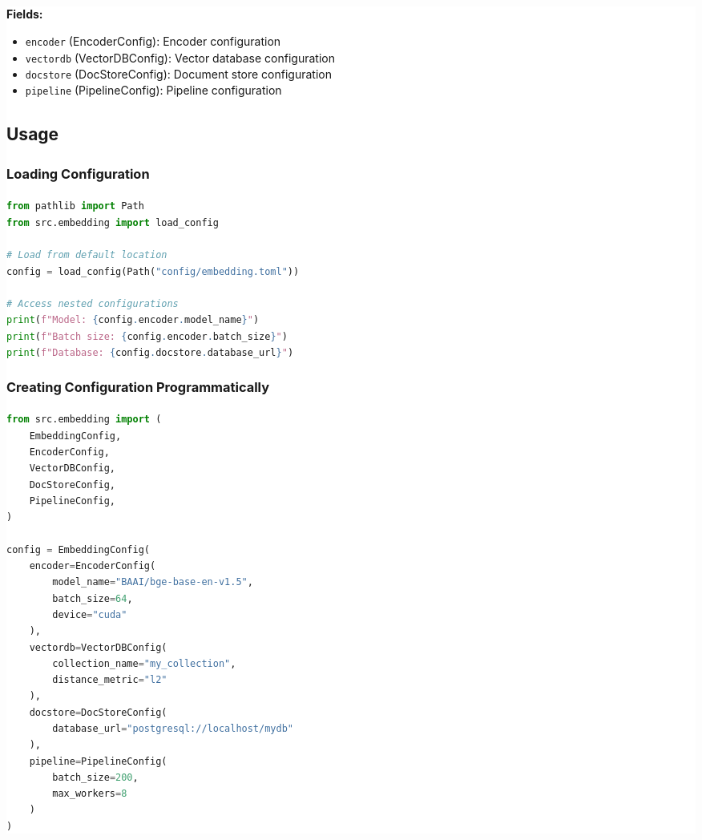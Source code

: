 **Fields:**
- `encoder` (EncoderConfig): Encoder configuration
- `vectordb` (VectorDBConfig): Vector database configuration
- `docstore` (DocStoreConfig): Document store configuration
- `pipeline` (PipelineConfig): Pipeline configuration

## Usage

### Loading Configuration

```python
from pathlib import Path
from src.embedding import load_config

# Load from default location
config = load_config(Path("config/embedding.toml"))

# Access nested configurations
print(f"Model: {config.encoder.model_name}")
print(f"Batch size: {config.encoder.batch_size}")
print(f"Database: {config.docstore.database_url}")
```

### Creating Configuration Programmatically

```python
from src.embedding import (
    EmbeddingConfig,
    EncoderConfig,
    VectorDBConfig,
    DocStoreConfig,
    PipelineConfig,
)

config = EmbeddingConfig(
    encoder=EncoderConfig(
        model_name="BAAI/bge-base-en-v1.5",
        batch_size=64,
        device="cuda"
    ),
    vectordb=VectorDBConfig(
        collection_name="my_collection",
        distance_metric="l2"
    ),
    docstore=DocStoreConfig(
        database_url="postgresql://localhost/mydb"
    ),
    pipeline=PipelineConfig(
        batch_size=200,
        max_workers=8
    )
)
```

